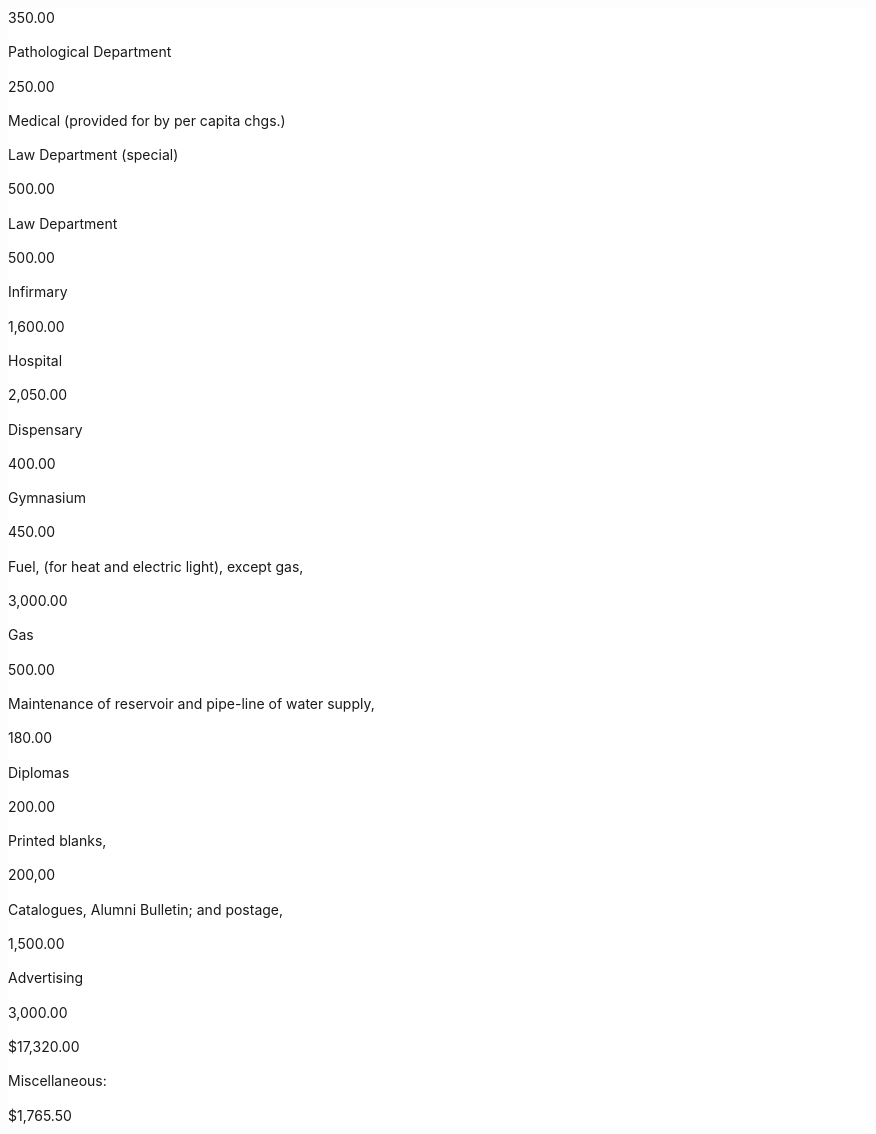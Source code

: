 350.00

Pathological Department

250.00

Medical (provided for by per capita chgs.)

Law Department (special)

500.00

Law Department

500.00

Infirmary

1,600.00

Hospital

2,050.00

Dispensary

400.00

Gymnasium

450.00

Fuel, (for heat and electric light), except gas,

3,000.00

Gas

500.00

Maintenance of reservoir and pipe-line of water supply,

180.00

Diplomas

200.00

Printed blanks,

200,00

Catalogues, Alumni Bulletin; and postage,

1,500.00

Advertising

3,000.00

$17,320.00

Miscellaneous:

$1,765.50
